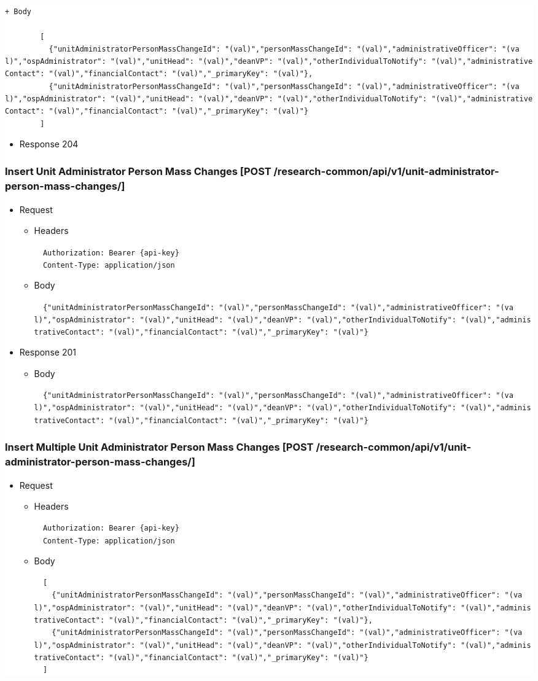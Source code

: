     + Body
    
            [
              {"unitAdministratorPersonMassChangeId": "(val)","personMassChangeId": "(val)","administrativeOfficer": "(val)","ospAdministrator": "(val)","unitHead": "(val)","deanVP": "(val)","otherIndividualToNotify": "(val)","administrativeContact": "(val)","financialContact": "(val)","_primaryKey": "(val)"},
              {"unitAdministratorPersonMassChangeId": "(val)","personMassChangeId": "(val)","administrativeOfficer": "(val)","ospAdministrator": "(val)","unitHead": "(val)","deanVP": "(val)","otherIndividualToNotify": "(val)","administrativeContact": "(val)","financialContact": "(val)","_primaryKey": "(val)"}
            ]
			
+ Response 204

### Insert Unit Administrator Person Mass Changes [POST /research-common/api/v1/unit-administrator-person-mass-changes/]

+ Request

    + Headers

            Authorization: Bearer {api-key}   
            Content-Type: application/json

    + Body
    
            {"unitAdministratorPersonMassChangeId": "(val)","personMassChangeId": "(val)","administrativeOfficer": "(val)","ospAdministrator": "(val)","unitHead": "(val)","deanVP": "(val)","otherIndividualToNotify": "(val)","administrativeContact": "(val)","financialContact": "(val)","_primaryKey": "(val)"}
			
+ Response 201
    
    + Body
            
            {"unitAdministratorPersonMassChangeId": "(val)","personMassChangeId": "(val)","administrativeOfficer": "(val)","ospAdministrator": "(val)","unitHead": "(val)","deanVP": "(val)","otherIndividualToNotify": "(val)","administrativeContact": "(val)","financialContact": "(val)","_primaryKey": "(val)"}
            
### Insert Multiple Unit Administrator Person Mass Changes [POST /research-common/api/v1/unit-administrator-person-mass-changes/]

+ Request

    + Headers

            Authorization: Bearer {api-key}   
            Content-Type: application/json

    + Body
    
            [
              {"unitAdministratorPersonMassChangeId": "(val)","personMassChangeId": "(val)","administrativeOfficer": "(val)","ospAdministrator": "(val)","unitHead": "(val)","deanVP": "(val)","otherIndividualToNotify": "(val)","administrativeContact": "(val)","financialContact": "(val)","_primaryKey": "(val)"},
              {"unitAdministratorPersonMassChangeId": "(val)","personMassChangeId": "(val)","administrativeOfficer": "(val)","ospAdministrator": "(val)","unitHead": "(val)","deanVP": "(val)","otherIndividualToNotify": "(val)","administrativeContact": "(val)","financialContact": "(val)","_primaryKey": "(val)"}
            ]
			